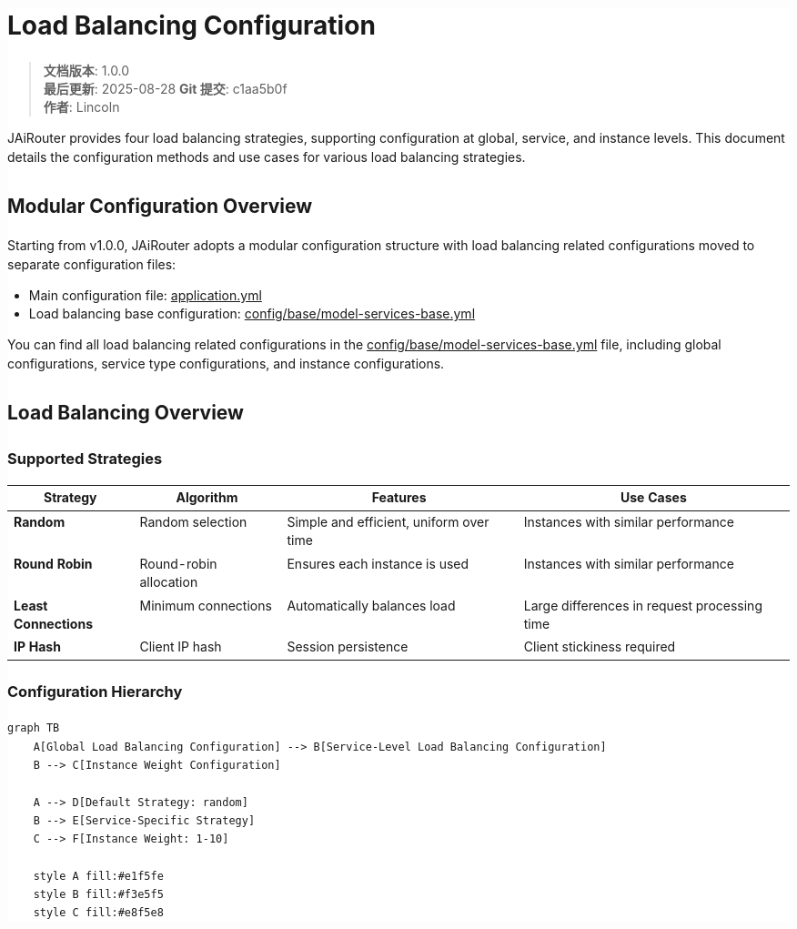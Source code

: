﻿# Load Balancing Configuration


> **文档版本**: 1.0.0  
> **最后更新**: 2025-08-28
> **Git 提交**: c1aa5b0f  
> **作者**: Lincoln


JAiRouter provides four load balancing strategies, supporting configuration at global, service, and instance levels. This document details the configuration methods and use cases for various load balancing strategies.

## Modular Configuration Overview

Starting from v1.0.0, JAiRouter adopts a modular configuration structure with load balancing related configurations moved to separate configuration files:

- Main configuration file: [application.yml](file://D:/IdeaProjects/model-router/src/main/resources/application.yml)
- Load balancing base configuration: [config/base/model-services-base.yml](file://D:/IdeaProjects/model-router/src/main/resources/config/base/model-services-base.yml)

You can find all load balancing related configurations in the [config/base/model-services-base.yml](file://D:/IdeaProjects/model-router/src/main/resources/config/base/model-services-base.yml) file, including global configurations, service type configurations, and instance configurations.

## Load Balancing Overview

### Supported Strategies

| Strategy | Algorithm | Features | Use Cases |
|----------|-----------|----------|-----------|
| **Random** | Random selection | Simple and efficient, uniform over time | Instances with similar performance |
| **Round Robin** | Round-robin allocation | Ensures each instance is used | Instances with similar performance |
| **Least Connections** | Minimum connections | Automatically balances load | Large differences in request processing time |
| **IP Hash** | Client IP hash | Session persistence | Client stickiness required |

### Configuration Hierarchy

```mermaid
graph TB
    A[Global Load Balancing Configuration] --> B[Service-Level Load Balancing Configuration]
    B --> C[Instance Weight Configuration]
    
    A --> D[Default Strategy: random]
    B --> E[Service-Specific Strategy]
    C --> F[Instance Weight: 1-10]
    
    style A fill:#e1f5fe
    style B fill:#f3e5f5
    style C fill:#e8f5e8
```
